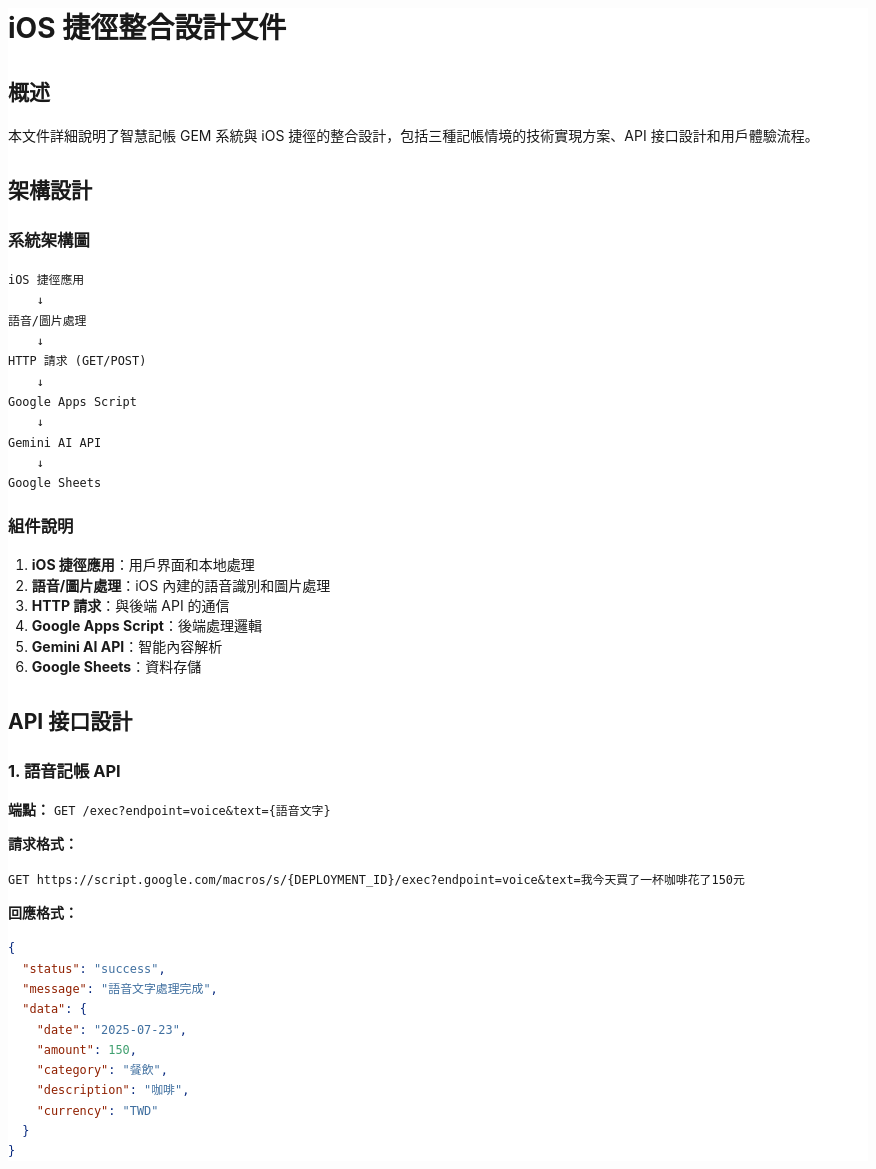 # iOS 捷徑整合設計文件

## 概述

本文件詳細說明了智慧記帳 GEM 系統與 iOS 捷徑的整合設計，包括三種記帳情境的技術實現方案、API 接口設計和用戶體驗流程。

## 架構設計

### 系統架構圖

```
iOS 捷徑應用
    ↓
語音/圖片處理
    ↓
HTTP 請求 (GET/POST)
    ↓
Google Apps Script
    ↓
Gemini AI API
    ↓
Google Sheets
```

### 組件說明

1. **iOS 捷徑應用**：用戶界面和本地處理
2. **語音/圖片處理**：iOS 內建的語音識別和圖片處理
3. **HTTP 請求**：與後端 API 的通信
4. **Google Apps Script**：後端處理邏輯
5. **Gemini AI API**：智能內容解析
6. **Google Sheets**：資料存儲

## API 接口設計

### 1. 語音記帳 API

**端點：** `GET /exec?endpoint=voice&text={語音文字}`

**請求格式：**
```
GET https://script.google.com/macros/s/{DEPLOYMENT_ID}/exec?endpoint=voice&text=我今天買了一杯咖啡花了150元
```

**回應格式：**
```json
{
  "status": "success",
  "message": "語音文字處理完成",
  "data": {
    "date": "2025-07-23",
    "amount": 150,
    "category": "餐飲",
    "description": "咖啡",
    "currency": "TWD"
  }
}
```
